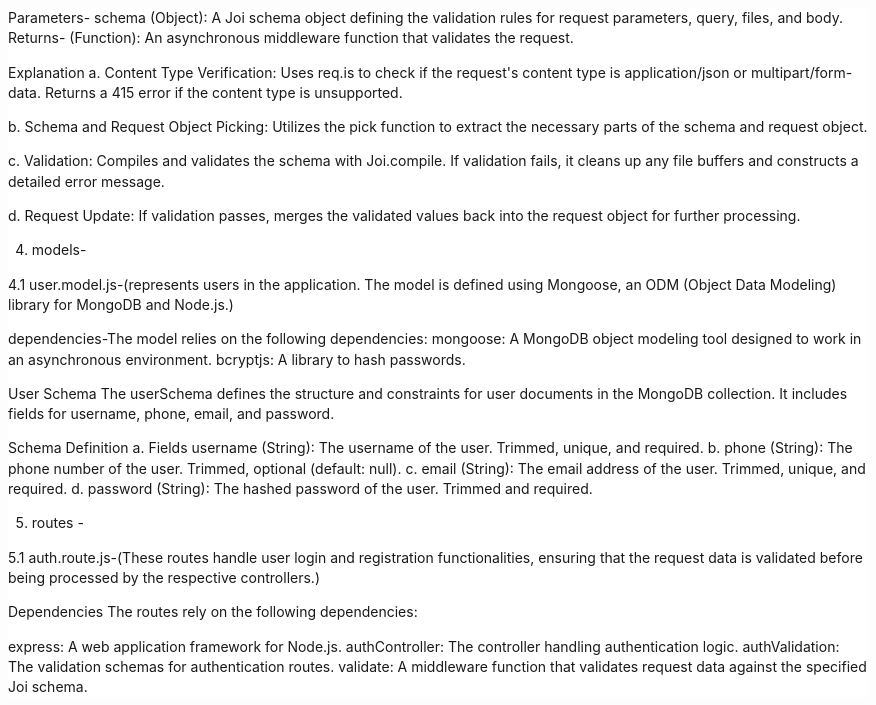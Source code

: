 Parameters-
	schema (Object): A Joi schema object defining the validation rules for request parameters, query, files, and body.
Returns-
	(Function): An asynchronous middleware function that validates the request.

Explanation
a. Content Type Verification:
	Uses req.is to check if the request's content type is application/json or multipart/form-data.
	Returns a 415 error if the content type is unsupported.

b. Schema and Request Object Picking:
	Utilizes the pick function to extract the necessary parts of the schema and request object.

c. Validation:
	Compiles and validates the schema with Joi.compile.
	If validation fails, it cleans up any file buffers and constructs a detailed error message.

d. Request Update:
	If validation passes, merges the validated values back into the request object for further processing.


4. models- 

4.1 user.model.js-(represents users in the application. The model is defined using Mongoose, an ODM (Object Data Modeling) library for MongoDB and Node.js.)

dependencies-The model relies on the following dependencies:
mongoose: A MongoDB object modeling tool designed to work in an asynchronous environment.
bcryptjs: A library to hash passwords.

User Schema
The userSchema defines the structure and constraints for user documents in the MongoDB collection. It includes fields for username, phone, email, and password.

Schema Definition
a. Fields
	username (String): The username of the user.
		Trimmed, unique, and required.
b. phone (String): The phone number of the user.
	Trimmed, optional (default: null).
c. email (String): The email address of the user.
	Trimmed, unique, and required.
d. password (String): The hashed password of the user.
	Trimmed and required.

5. routes - 

5.1 auth.route.js-(These routes handle user login and registration functionalities, ensuring that the request data is validated before being processed by the respective controllers.)

Dependencies
The routes rely on the following dependencies:

express: A web application framework for Node.js.
authController: The controller handling authentication logic.
authValidation: The validation schemas for authentication routes.
validate: A middleware function that validates request data against the specified Joi schema.
